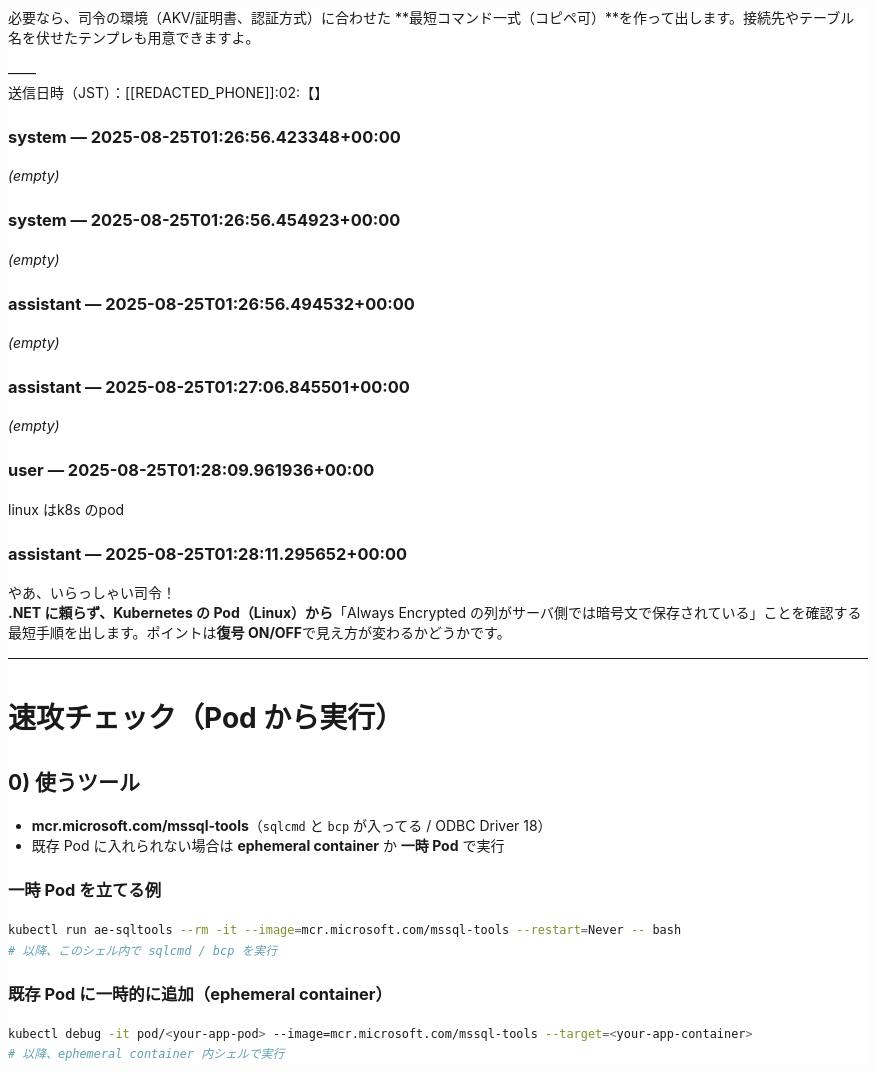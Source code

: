 
必要なら、司令の環境（AKV/証明書、認証方式）に合わせた **最短コマンド一式（コピペ可）**を作って出します。接続先やテーブル名を伏せたテンプレも用意できますよ。

――  
送信日時（JST）：[[REDACTED_PHONE]]:02:【】

### system — 2025-08-25T01:26:56.423348+00:00

_(empty)_

### system — 2025-08-25T01:26:56.454923+00:00

_(empty)_

### assistant — 2025-08-25T01:26:56.494532+00:00

_(empty)_

### assistant — 2025-08-25T01:27:06.845501+00:00

_(empty)_

### user — 2025-08-25T01:28:09.961936+00:00

linux はk8s のpod

### assistant — 2025-08-25T01:28:11.295652+00:00

やあ、いらっしゃい司令！  
**.NET に頼らず、Kubernetes の Pod（Linux）から**「Always Encrypted の列がサーバ側では暗号文で保存されている」ことを確認する最短手順を出します。ポイントは**復号 ON/OFF**で見え方が変わるかどうかです。

---

# 速攻チェック（Pod から実行）

## 0) 使うツール
- **mcr.microsoft.com/mssql-tools**（`sqlcmd` と `bcp` が入ってる / ODBC Driver 18）
- 既存 Pod に入れられない場合は **ephemeral container** か **一時 Pod** で実行

### 一時 Pod を立てる例
```bash
kubectl run ae-sqltools --rm -it --image=mcr.microsoft.com/mssql-tools --restart=Never -- bash
# 以降、このシェル内で sqlcmd / bcp を実行
```

### 既存 Pod に一時的に追加（ephemeral container）
```bash
kubectl debug -it pod/<your-app-pod> --image=mcr.microsoft.com/mssql-tools --target=<your-app-container>
# 以降、ephemeral container 内シェルで実行
```
